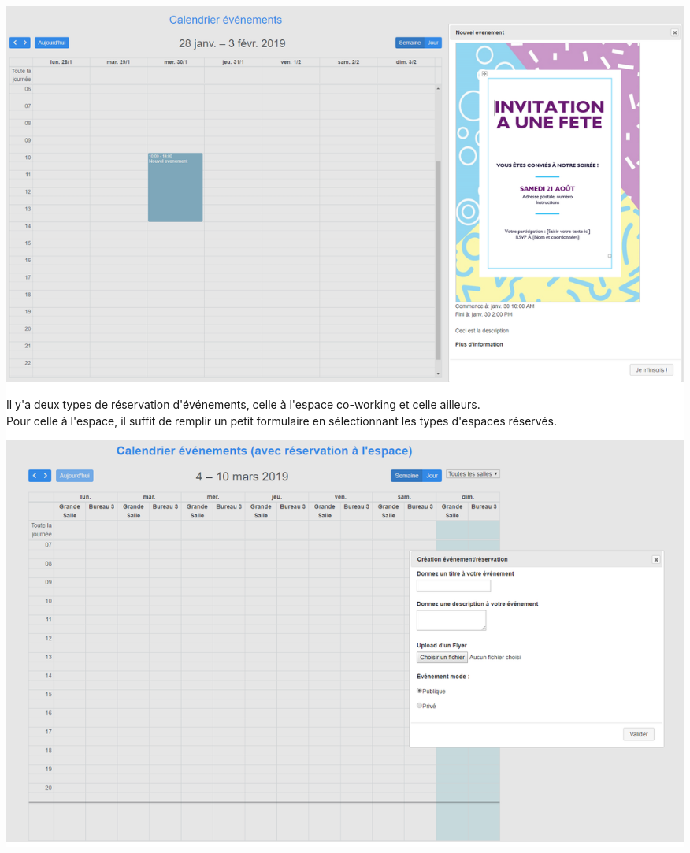 ![cal1_event](docs_img/calendrier/cal1_event.png)           

Il y'a deux types de réservation d'événements, celle à l'espace co-working et celle ailleurs.         
Pour celle à l'espace, il suffit de remplir un petit formulaire en sélectionnant les types d'espaces réservés.                      

![cal2_event](docs_img/calendrier/cal2_event.png)               

